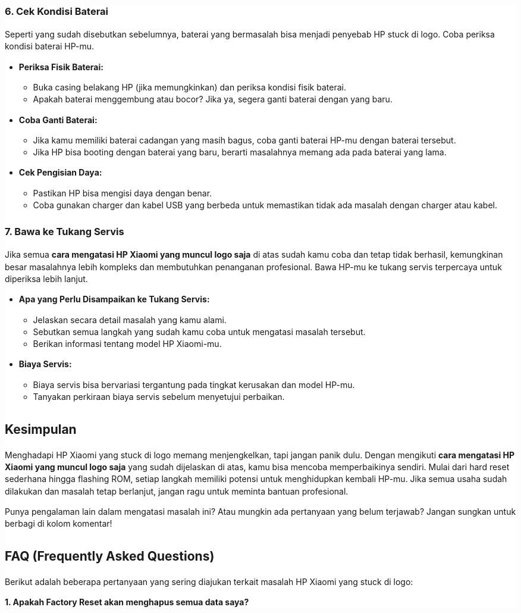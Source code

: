 ### 6\. Cek Kondisi Baterai

Seperti yang sudah disebutkan sebelumnya, baterai yang bermasalah bisa menjadi penyebab HP stuck di logo. Coba periksa kondisi baterai HP-mu.

- **Periksa Fisik Baterai:**
    
    - Buka casing belakang HP (jika memungkinkan) dan periksa kondisi fisik baterai.
    - Apakah baterai menggembung atau bocor? Jika ya, segera ganti baterai dengan yang baru.
- **Coba Ganti Baterai:**
    
    - Jika kamu memiliki baterai cadangan yang masih bagus, coba ganti baterai HP-mu dengan baterai tersebut.
    - Jika HP bisa booting dengan baterai yang baru, berarti masalahnya memang ada pada baterai yang lama.
- **Cek Pengisian Daya:**
    
    - Pastikan HP bisa mengisi daya dengan benar.
    - Coba gunakan charger dan kabel USB yang berbeda untuk memastikan tidak ada masalah dengan charger atau kabel.

### 7\. Bawa ke Tukang Servis

Jika semua **cara mengatasi HP Xiaomi yang muncul logo saja** di atas sudah kamu coba dan tetap tidak berhasil, kemungkinan besar masalahnya lebih kompleks dan membutuhkan penanganan profesional. Bawa HP-mu ke tukang servis terpercaya untuk diperiksa lebih lanjut.

- **Apa yang Perlu Disampaikan ke Tukang Servis:**
    
    - Jelaskan secara detail masalah yang kamu alami.
    - Sebutkan semua langkah yang sudah kamu coba untuk mengatasi masalah tersebut.
    - Berikan informasi tentang model HP Xiaomi-mu.
- **Biaya Servis:**
    
    - Biaya servis bisa bervariasi tergantung pada tingkat kerusakan dan model HP-mu.
    - Tanyakan perkiraan biaya servis sebelum menyetujui perbaikan.

## Kesimpulan

Menghadapi HP Xiaomi yang stuck di logo memang menjengkelkan, tapi jangan panik dulu. Dengan mengikuti **cara mengatasi HP Xiaomi yang muncul logo saja** yang sudah dijelaskan di atas, kamu bisa mencoba memperbaikinya sendiri. Mulai dari hard reset sederhana hingga flashing ROM, setiap langkah memiliki potensi untuk menghidupkan kembali HP-mu. Jika semua usaha sudah dilakukan dan masalah tetap berlanjut, jangan ragu untuk meminta bantuan profesional.

Punya pengalaman lain dalam mengatasi masalah ini? Atau mungkin ada pertanyaan yang belum terjawab? Jangan sungkan untuk berbagi di kolom komentar!

## FAQ (Frequently Asked Questions)

Berikut adalah beberapa pertanyaan yang sering diajukan terkait masalah HP Xiaomi yang stuck di logo:

**1\. Apakah Factory Reset akan menghapus semua data saya?**
